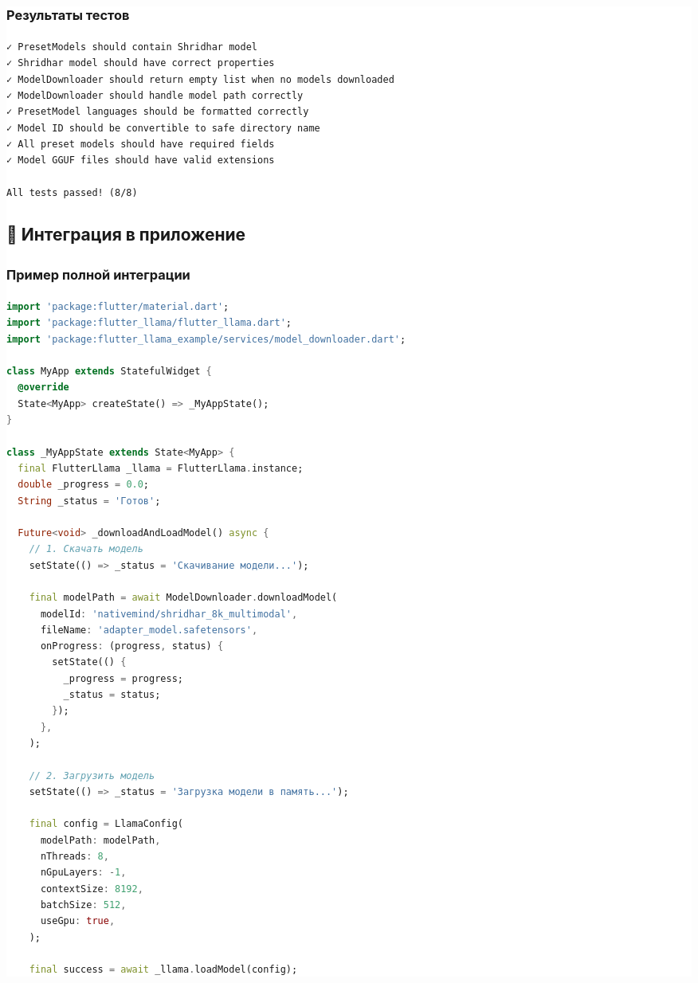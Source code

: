 ### Результаты тестов

```
✓ PresetModels should contain Shridhar model
✓ Shridhar model should have correct properties
✓ ModelDownloader should return empty list when no models downloaded
✓ ModelDownloader should handle model path correctly
✓ PresetModel languages should be formatted correctly
✓ Model ID should be convertible to safe directory name
✓ All preset models should have required fields
✓ Model GGUF files should have valid extensions

All tests passed! (8/8)
```

## 📱 Интеграция в приложение

### Пример полной интеграции

```dart
import 'package:flutter/material.dart';
import 'package:flutter_llama/flutter_llama.dart';
import 'package:flutter_llama_example/services/model_downloader.dart';

class MyApp extends StatefulWidget {
  @override
  State<MyApp> createState() => _MyAppState();
}

class _MyAppState extends State<MyApp> {
  final FlutterLlama _llama = FlutterLlama.instance;
  double _progress = 0.0;
  String _status = 'Готов';

  Future<void> _downloadAndLoadModel() async {
    // 1. Скачать модель
    setState(() => _status = 'Скачивание модели...');
    
    final modelPath = await ModelDownloader.downloadModel(
      modelId: 'nativemind/shridhar_8k_multimodal',
      fileName: 'adapter_model.safetensors',
      onProgress: (progress, status) {
        setState(() {
          _progress = progress;
          _status = status;
        });
      },
    );

    // 2. Загрузить модель
    setState(() => _status = 'Загрузка модели в память...');
    
    final config = LlamaConfig(
      modelPath: modelPath,
      nThreads: 8,
      nGpuLayers: -1,
      contextSize: 8192,
      batchSize: 512,
      useGpu: true,
    );

    final success = await _llama.loadModel(config);

```